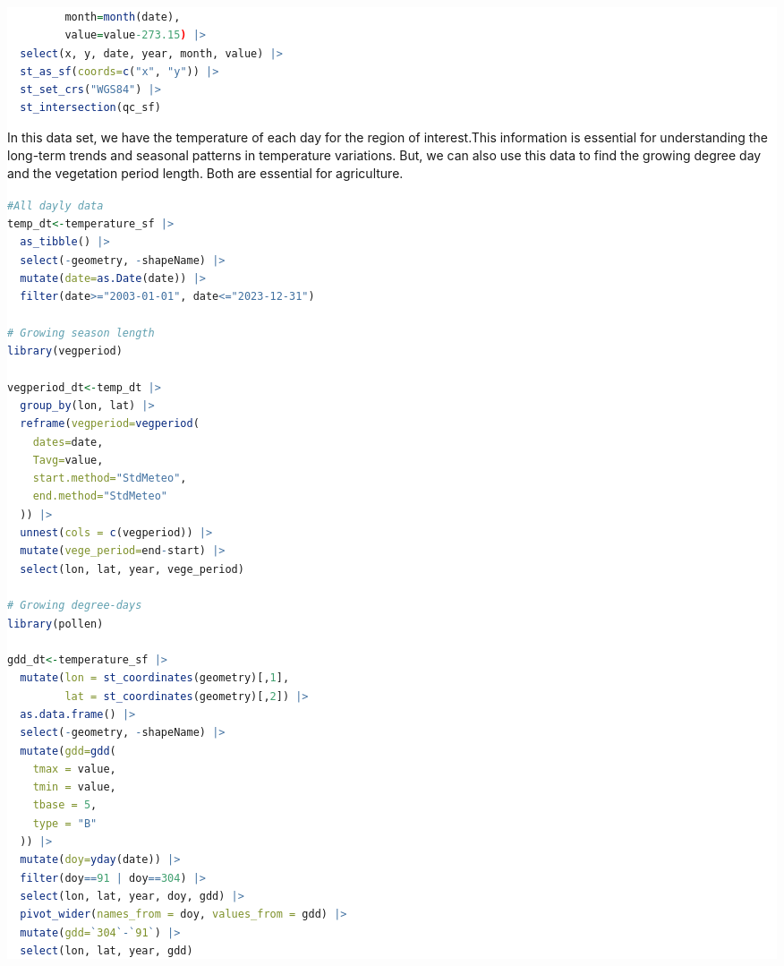 ``` r
         month=month(date),
         value=value-273.15) |> 
  select(x, y, date, year, month, value) |> 
  st_as_sf(coords=c("x", "y")) |> 
  st_set_crs("WGS84") |> 
  st_intersection(qc_sf)
```

In this data set, we have the temperature of each day for the region of interest.This information is essential for understanding the long-term trends and seasonal patterns in temperature variations. But, we can also use this data to find the growing degree day and the vegetation period length. Both are essential for agriculture.

``` r
#All dayly data
temp_dt<-temperature_sf |> 
  as_tibble() |> 
  select(-geometry, -shapeName) |> 
  mutate(date=as.Date(date)) |> 
  filter(date>="2003-01-01", date<="2023-12-31")

# Growing season length
library(vegperiod)

vegperiod_dt<-temp_dt |>
  group_by(lon, lat) |>
  reframe(vegperiod=vegperiod(
    dates=date, 
    Tavg=value, 
    start.method="StdMeteo", 
    end.method="StdMeteo"
  )) |> 
  unnest(cols = c(vegperiod)) |> 
  mutate(vege_period=end-start) |> 
  select(lon, lat, year, vege_period)

# Growing degree-days
library(pollen)

gdd_dt<-temperature_sf |> 
  mutate(lon = st_coordinates(geometry)[,1],
         lat = st_coordinates(geometry)[,2]) |> 
  as.data.frame() |>
  select(-geometry, -shapeName) |>
  mutate(gdd=gdd(
    tmax = value, 
    tmin = value,  
    tbase = 5, 
    type = "B"
  )) |> 
  mutate(doy=yday(date)) |> 
  filter(doy==91 | doy==304) |> 
  select(lon, lat, year, doy, gdd) |> 
  pivot_wider(names_from = doy, values_from = gdd) |> 
  mutate(gdd=`304`-`91`) |> 
  select(lon, lat, year, gdd)
```
